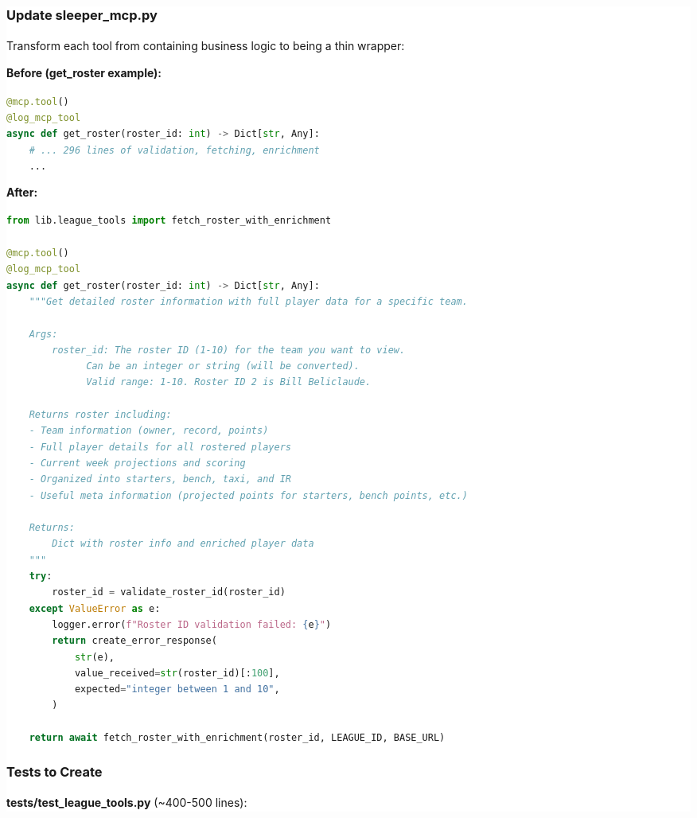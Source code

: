 ### Update sleeper_mcp.py

Transform each tool from containing business logic to being a thin wrapper:

**Before (get_roster example):**
```python
@mcp.tool()
@log_mcp_tool
async def get_roster(roster_id: int) -> Dict[str, Any]:
    # ... 296 lines of validation, fetching, enrichment
    ...
```

**After:**
```python
from lib.league_tools import fetch_roster_with_enrichment

@mcp.tool()
@log_mcp_tool
async def get_roster(roster_id: int) -> Dict[str, Any]:
    """Get detailed roster information with full player data for a specific team.

    Args:
        roster_id: The roster ID (1-10) for the team you want to view.
              Can be an integer or string (will be converted).
              Valid range: 1-10. Roster ID 2 is Bill Beliclaude.

    Returns roster including:
    - Team information (owner, record, points)
    - Full player details for all rostered players
    - Current week projections and scoring
    - Organized into starters, bench, taxi, and IR
    - Useful meta information (projected points for starters, bench points, etc.)

    Returns:
        Dict with roster info and enriched player data
    """
    try:
        roster_id = validate_roster_id(roster_id)
    except ValueError as e:
        logger.error(f"Roster ID validation failed: {e}")
        return create_error_response(
            str(e),
            value_received=str(roster_id)[:100],
            expected="integer between 1 and 10",
        )

    return await fetch_roster_with_enrichment(roster_id, LEAGUE_ID, BASE_URL)
```

### Tests to Create

**tests/test_league_tools.py** (~400-500 lines):
